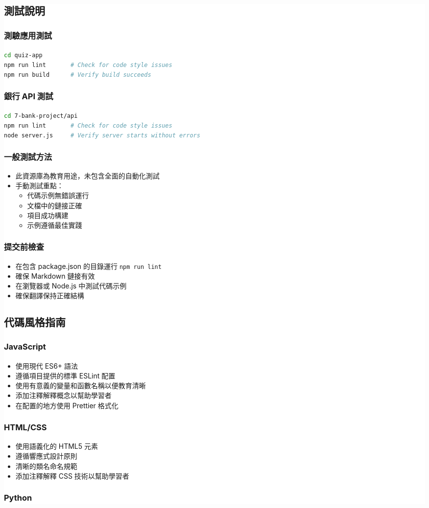 ## 測試說明

### 測驗應用測試

```bash
cd quiz-app
npm run lint       # Check for code style issues
npm run build      # Verify build succeeds
```

### 銀行 API 測試

```bash
cd 7-bank-project/api
npm run lint       # Check for code style issues
node server.js     # Verify server starts without errors
```

### 一般測試方法

- 此資源庫為教育用途，未包含全面的自動化測試
- 手動測試重點：
  - 代碼示例無錯誤運行
  - 文檔中的鏈接正確
  - 項目成功構建
  - 示例遵循最佳實踐

### 提交前檢查

- 在包含 package.json 的目錄運行 `npm run lint`
- 確保 Markdown 鏈接有效
- 在瀏覽器或 Node.js 中測試代碼示例
- 確保翻譯保持正確結構

## 代碼風格指南

### JavaScript

- 使用現代 ES6+ 語法
- 遵循項目提供的標準 ESLint 配置
- 使用有意義的變量和函數名稱以便教育清晰
- 添加注釋解釋概念以幫助學習者
- 在配置的地方使用 Prettier 格式化

### HTML/CSS

- 使用語義化的 HTML5 元素
- 遵循響應式設計原則
- 清晰的類名命名規範
- 添加注釋解釋 CSS 技術以幫助學習者

### Python
